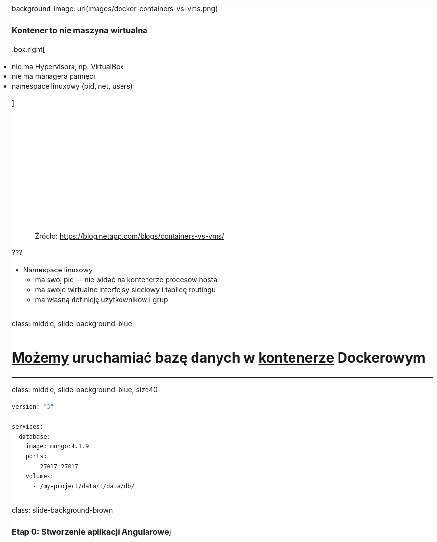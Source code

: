 
background-image: url(images/docker-containers-vs-vms.png)

### Kontener to nie maszyna wirtualna

.box.right[

<ul style="padding: 0; margin: 0">
    <li>nie ma Hypervisora, np. VirtualBox</li>
    <li>nie ma managera pamięci</li>
    <li>namespace linuxowy (pid, net, users)</li>
</ul>

]

<br/><br/><br/><br/><br/><br/><br/><br/><br/><br/><br/>

&nbsp;&nbsp;&nbsp;&nbsp;&nbsp;&nbsp;&nbsp;&nbsp;&nbsp;&nbsp;&nbsp;
Źródło: <https://blog.netapp.com/blogs/containers-vs-vms/>

???

* Namespace linuxowy
    + ma swój pid — nie widać na kontenerze procesów hosta
    + ma swoje wirtualne interfejsy sieciowy i tablicę routingu
    + ma własną definicję użytkowników i grup

---

class: middle, slide-background-blue

# <u>Możemy</u> uruchamiać bazę danych w <u>kontenerze</u> Dockerowym

---

class: middle, slide-background-blue, size40

```dockerfile
version: "3"

services:
  database:
    image: mongo:4.1.9
    ports:
      - 27017:27017
    volumes:
      - /my-project/data/:/data/db/
```

---

class: slide-background-brown

### Etap 0: Stworzenie aplikacji Angularowej
